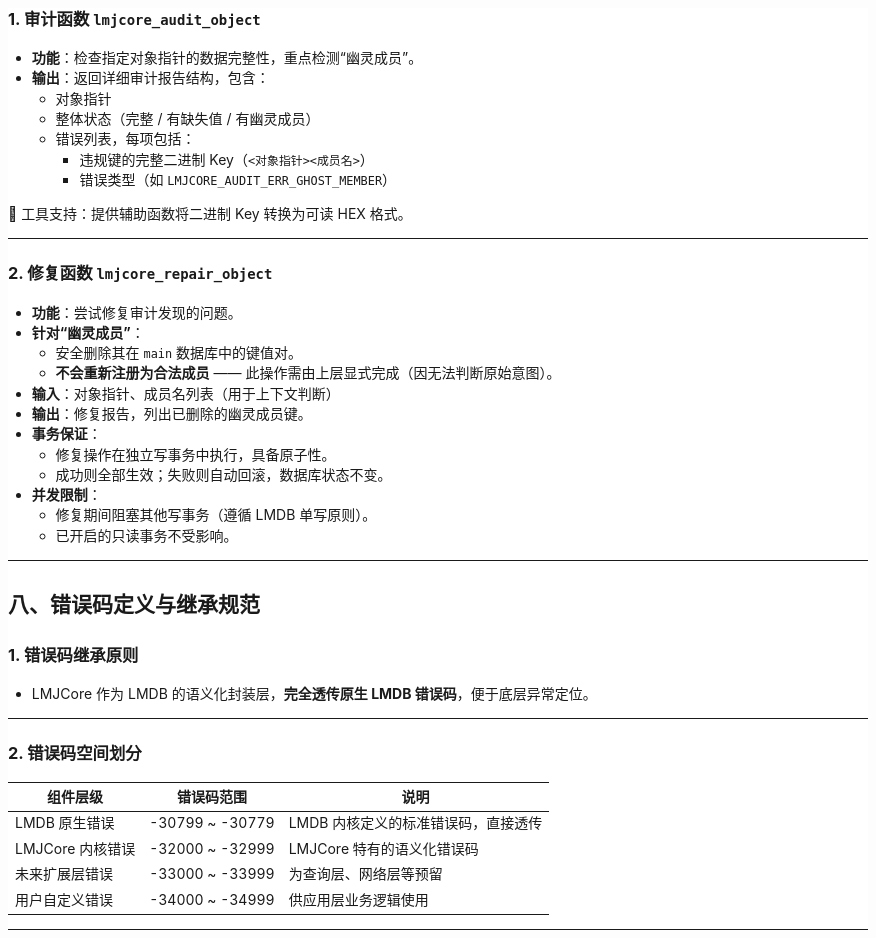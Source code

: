 ### 1. 审计函数 `lmjcore_audit_object`

- **功能**：检查指定对象指针的数据完整性，重点检测“幽灵成员”。
- **输出**：返回详细审计报告结构，包含：
  - 对象指针
  - 整体状态（完整 / 有缺失值 / 有幽灵成员）
  - 错误列表，每项包括：
    - 违规键的完整二进制 Key（`<对象指针><成员名>`）
    - 错误类型（如 `LMJCORE_AUDIT_ERR_GHOST_MEMBER`）

🔧 工具支持：提供辅助函数将二进制 Key 转换为可读 HEX 格式。

---

### 2. 修复函数 `lmjcore_repair_object`

- **功能**：尝试修复审计发现的问题。
- **针对“幽灵成员”**：
  - 安全删除其在 `main` 数据库中的键值对。
  - **不会重新注册为合法成员** —— 此操作需由上层显式完成（因无法判断原始意图）。
- **输入**：对象指针、成员名列表（用于上下文判断）
- **输出**：修复报告，列出已删除的幽灵成员键。
- **事务保证**：
  - 修复操作在独立写事务中执行，具备原子性。
  - 成功则全部生效；失败则自动回滚，数据库状态不变。
- **并发限制**：
  - 修复期间阻塞其他写事务（遵循 LMDB 单写原则）。
  - 已开启的只读事务不受影响。

---

## 八、错误码定义与继承规范

### 1. 错误码继承原则

- LMJCore 作为 LMDB 的语义化封装层，**完全透传原生 LMDB 错误码**，便于底层异常定位。

---

### 2. 错误码空间划分

| 组件层级         | 错误码范围           | 说明                   |
| ------------ | --------------- | -------------------- |
| LMDB 原生错误    | -30799 ~ -30779 | LMDB 内核定义的标准错误码，直接透传 |
| LMJCore 内核错误 | -32000 ~ -32999 | LMJCore 特有的语义化错误码    |
| 未来扩展层错误      | -33000 ~ -33999 | 为查询层、网络层等预留          |
| 用户自定义错误      | -34000 ~ -34999 | 供应用层业务逻辑使用           |

---
